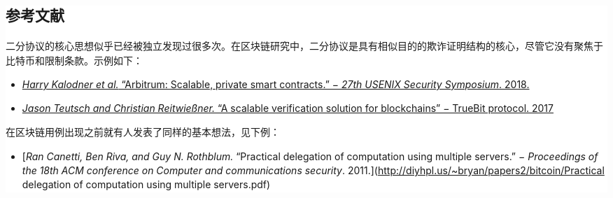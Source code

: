 ## 参考文献

二分协议的核心思想似乎已经被独立发现过很多次。在区块链研究中，二分协议是具有相似目的的欺诈证明结构的核心，尽管它没有聚焦于比特币和限制条款。示例如下：

- [*Harry Kalodner et al.* “Arbitrum: Scalable, private smart contracts.” − *27th USENIX Security Symposium*. 2018.](https://www.usenix.org/system/files/conference/usenixsecurity18/sec18-kalodner.pdf)

- [*Jason Teutsch and Christian Reitwießner.* “A scalable verification solution for blockchains” − TrueBit protocol. 2017](https://people.cs.uchicago.edu/~teutsch/papers/truebit.pdf)

在区块链用例出现之前就有人发表了同样的基本想法，见下例：

- [*Ran Canetti, Ben Riva, and Guy N. Rothblum.* “Practical delegation of computation using multiple servers.” − *Proceedings of the 18th ACM conference on Computer and communications security*. 2011.](http://diyhpl.us/~bryan/papers2/bitcoin/Practical delegation of computation using multiple servers.pdf)